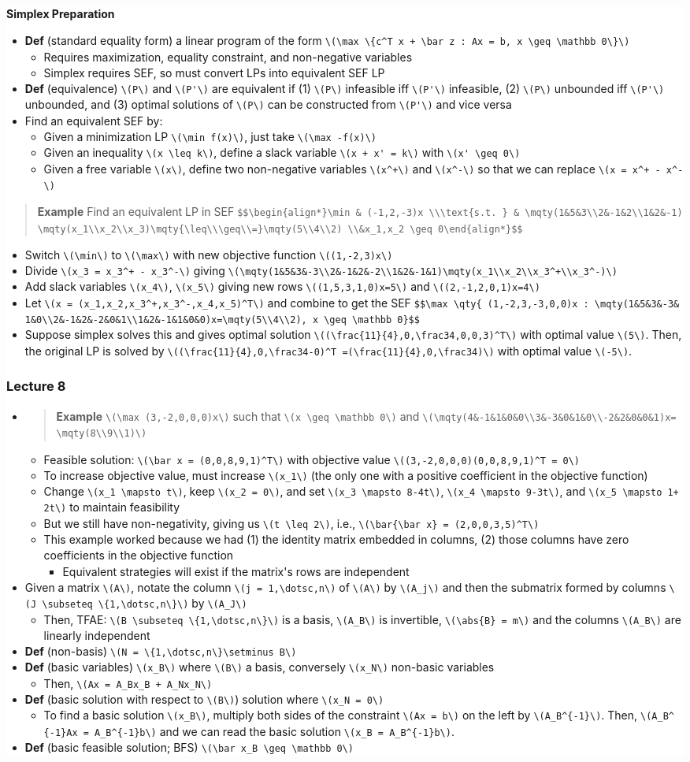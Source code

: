 **Simplex Preparation**

- **Def** (standard equality form) a linear program of the form `\(\max \{c^T x + \bar z : Ax = b, x \geq \mathbb 0\}\)`
  - Requires maximization, equality constraint, and non-negative variables
  - Simplex requires SEF, so must convert LPs into equivalent SEF LP
- **Def** (equivalence) `\(P\)` and `\(P'\)` are equivalent if (1) `\(P\)` infeasible iff `\(P'\)` infeasible, (2) `\(P\)` unbounded iff `\(P'\)` unbounded, and (3) optimal solutions of `\(P\)` can be constructed from `\(P'\)` and vice versa
- Find an equivalent SEF by:
  - Given a minimization LP `\(\min f(x)\)`, just take `\(\max -f(x)\)`
  - Given an inequality `\(x \leq k\)`, define a slack variable `\(x + x' = k\)` with `\(x' \geq 0\)`
  - Given a free variable `\(x\)`, define two non-negative variables `\(x^+\)` and `\(x^-\)` so that we can replace `\(x = x^+ - x^-\)`

> **Example** Find an equivalent LP in SEF
> `$$\begin{align*}\min & (-1,2,-3)x \\\text{s.t. } & \mqty(1&5&3\\2&-1&2\\1&2&-1)\mqty(x_1\\x_2\\x_3)\mqty{\leq\\\geq\\=}\mqty(5\\4\\2) \\&x_1,x_2 \geq 0\end{align*}$$`
- Switch `\(\min\)` to `\(\max\)` with new objective function `\((1,-2,3)x\)`
- Divide `\(x_3 = x_3^+ - x_3^-\)` giving `\(\mqty(1&5&3&-3\\2&-1&2&-2\\1&2&-1&1)\mqty(x_1\\x_2\\x_3^+\\x_3^-)\)`
- Add slack variables `\(x_4\)`, `\(x_5\)` giving new rows `\((1,5,3,1,0)x=5\)` and `\((2,-1,2,0,1)x=4\)`
- Let `\(x = (x_1,x_2,x_3^+,x_3^-,x_4,x_5)^T\)` and combine to get the SEF
  `$$\max \qty{ (1,-2,3,-3,0,0)x : \mqty(1&5&3&-3&1&0\\2&-1&2&-2&0&1\\1&2&-1&1&0&0)x=\mqty(5\\4\\2), x \geq \mathbb 0}$$`
- Suppose simplex solves this and gives optimal solution `\((\frac{11}{4},0,\frac34,0,0,3)^T\)` with optimal value `\(5\)`. Then, the original LP is solved by `\((\frac{11}{4},0,\frac34-0)^T =(\frac{11}{4},0,\frac34)\)`  with optimal value `\(-5\)`.

### Lecture 8
- > **Example** `\(\max (3,-2,0,0,0)x\)` such that `\(x \geq \mathbb 0\)` and `\(\mqty(4&-1&1&0&0\\3&-3&0&1&0\\-2&2&0&0&1)x=\mqty(8\\9\\1)\)`
  - Feasible solution: `\(\bar x = (0,0,8,9,1)^T\)` with objective value `\((3,-2,0,0,0)(0,0,8,9,1)^T = 0\)`
  - To increase objective value, must increase `\(x_1\)` (the only one with a positive coefficient in the objective function)
  - Change `\(x_1 \mapsto t\)`, keep `\(x_2 = 0\)`, and set `\(x_3 \mapsto 8-4t\)`, `\(x_4 \mapsto 9-3t\)`, and `\(x_5 \mapsto 1+2t\)` to maintain feasibility
  - But we still have non-negativity, giving us `\(t \leq 2\)`, i.e., `\(\bar{\bar x} = (2,0,0,3,5)^T\)`
  - This example worked because we had (1) the identity matrix embedded in columns, (2) those columns have zero coefficients in the objective function
    - Equivalent strategies will exist if the matrix's rows are independent
- Given a matrix `\(A\)`, notate the column `\(j = 1,\dotsc,n\)` of `\(A\)` by `\(A_j\)` and then the submatrix formed by columns `\(J \subseteq \{1,\dotsc,n\}\)` by `\(A_J\)`
  - Then, TFAE: `\(B \subseteq \{1,\dotsc,n\}\)` is a basis, `\(A_B\)` is invertible, `\(\abs{B} = m\)` and the columns `\(A_B\)` are linearly independent
- **Def** (non-basis) `\(N = \{1,\dotsc,n\}\setminus B\)`
- **Def** (basic variables) `\(x_B\)` where `\(B\)` a basis, conversely `\(x_N\)` non-basic variables
  - Then, `\(Ax = A_Bx_B + A_Nx_N\)`
- **Def** (basic solution with respect to `\(B\)`) solution where `\(x_N = 0\)`
  - To find a basic solution `\(x_B\)`, multiply both sides of the constraint `\(Ax = b\)` on the left by `\(A_B^{-1}\)`. Then, `\(A_B^{-1}Ax = A_B^{-1}b\)` and we can read the basic solution `\(x_B = A_B^{-1}b\)`.
- **Def** (basic feasible solution; BFS) `\(\bar x_B \geq \mathbb 0\)`
